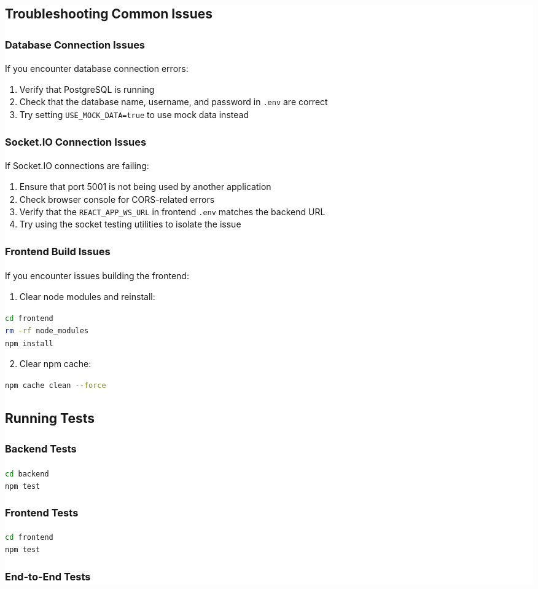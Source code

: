 ## Troubleshooting Common Issues

### Database Connection Issues

If you encounter database connection errors:

1. Verify that PostgreSQL is running
2. Check that the database name, username, and password in `.env` are correct
3. Try setting `USE_MOCK_DATA=true` to use mock data instead

### Socket.IO Connection Issues

If Socket.IO connections are failing:

1. Ensure that port 5001 is not being used by another application
2. Check browser console for CORS-related errors
3. Verify that the `REACT_APP_WS_URL` in frontend `.env` matches the backend URL
4. Try using the socket testing utilities to isolate the issue

### Frontend Build Issues

If you encounter issues building the frontend:

1. Clear node modules and reinstall:

```bash
cd frontend
rm -rf node_modules
npm install
```

2. Clear npm cache:

```bash
npm cache clean --force
```

## Running Tests

### Backend Tests

```bash
cd backend
npm test
```

### Frontend Tests

```bash
cd frontend
npm test
```

### End-to-End Tests
